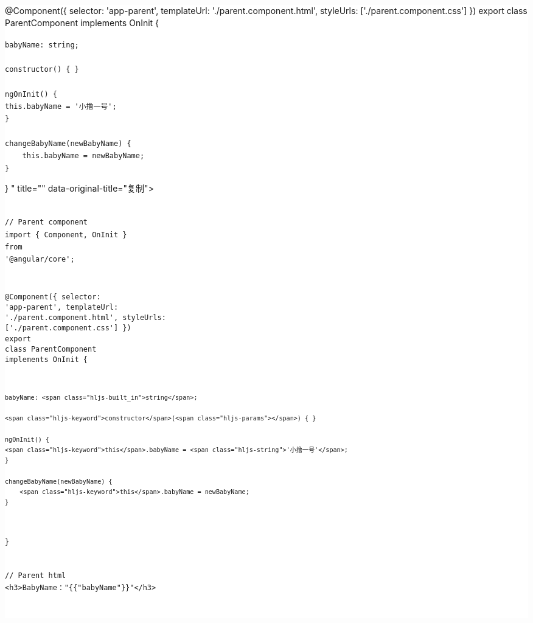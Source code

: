 @Component({
    selector: 'app-parent',
    templateUrl: './parent.component.html',
    styleUrls: ['./parent.component.css']
})
export class ParentComponent implements OnInit {
    
    babyName: string;
    
    constructor() { }
    
    ngOnInit() {
    this.babyName = '小撸一号';
    }
    
    changeBabyName(newBabyName) {
        this.babyName = newBabyName;
    }
 
}
" title="" data-original-title="复制"></span>
      <span type="button" class="saveToNote code-tool" data-toggle="tooltip" data-placement="top" title="" data-original-title="放进笔记"></span>
      </div>
      </div><pre class="typescript hljs"><code class="typescript">
<span class="hljs-comment">// Parent component</span>
<span class="hljs-keyword">import</span> { Component, OnInit } <span class="hljs-keyword">from</span> <span class="hljs-string">'@angular/core'</span>;
    
<span class="hljs-meta">@Component</span>({
    selector: <span class="hljs-string">'app-parent'</span>,
    templateUrl: <span class="hljs-string">'./parent.component.html'</span>,
    styleUrls: [<span class="hljs-string">'./parent.component.css'</span>]
})
<span class="hljs-keyword">export</span> <span class="hljs-keyword">class</span> ParentComponent <span class="hljs-keyword">implements</span> OnInit {
    
    babyName: <span class="hljs-built_in">string</span>;
    
    <span class="hljs-keyword">constructor</span>(<span class="hljs-params"></span>) { }
    
    ngOnInit() {
    <span class="hljs-keyword">this</span>.babyName = <span class="hljs-string">'小撸一号'</span>;
    }
    
    changeBabyName(newBabyName) {
        <span class="hljs-keyword">this</span>.babyName = newBabyName;
    }
 
}
</code></pre>
<div class="widget-codetool" style="display:none;">
      <div class="widget-codetool--inner">
      <span class="selectCode code-tool" data-toggle="tooltip" data-placement="top" title="" data-original-title="全选"></span>
      <span type="button" class="copyCode code-tool" data-toggle="tooltip" data-placement="top" data-clipboard-text="
// Parent html
<h3>BabyName："{{"babyName"}}"</h3>
<app-child (changeBabyName)=&quot;changeBabyName($event)&quot;></app-child>
" title="" data-original-title="复制"></span>
      <span type="button" class="saveToNote code-tool" data-toggle="tooltip" data-placement="top" title="" data-original-title="放进笔记"></span>
      </div>
      </div><pre class="xml hljs"><code class="html">
// Parent html
<span class="hljs-tag">&lt;<span class="hljs-name">h3</span>&gt;</span>BabyName："{{"babyName"}}"<span class="hljs-tag">&lt;/<span class="hljs-name">h3</span>&gt;</span>